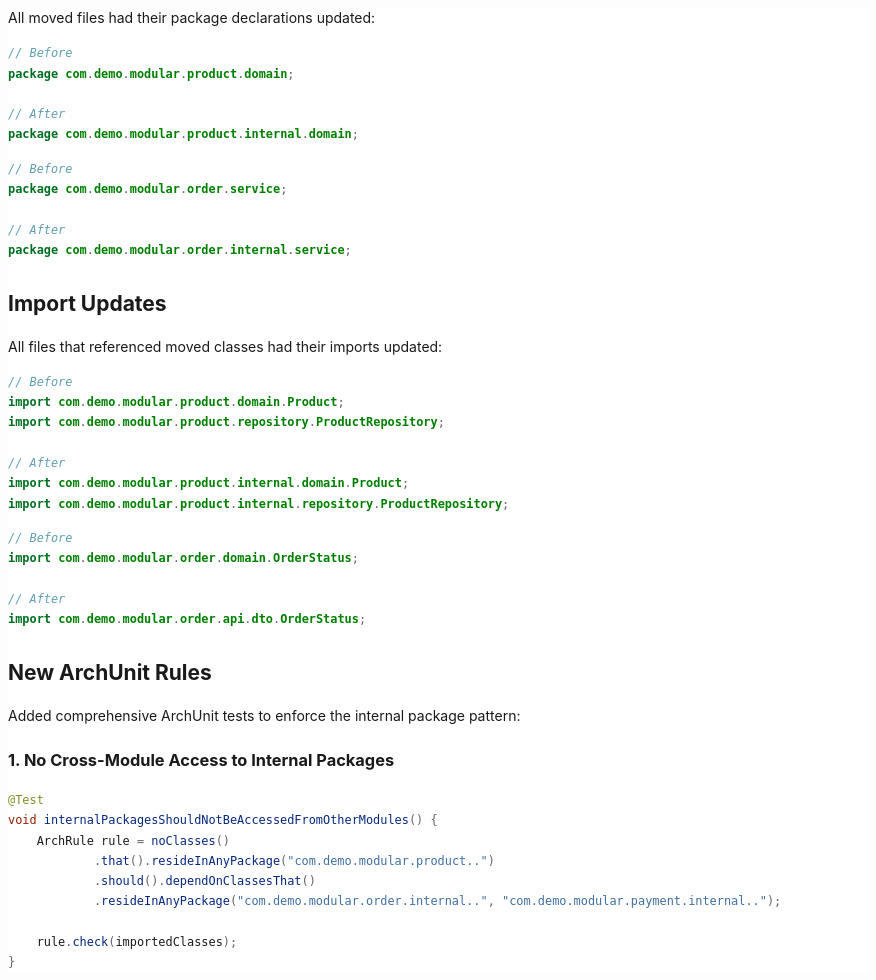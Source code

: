 All moved files had their package declarations updated:

```java
// Before
package com.demo.modular.product.domain;

// After
package com.demo.modular.product.internal.domain;
```

```java
// Before
package com.demo.modular.order.service;

// After
package com.demo.modular.order.internal.service;
```

## Import Updates

All files that referenced moved classes had their imports updated:

```java
// Before
import com.demo.modular.product.domain.Product;
import com.demo.modular.product.repository.ProductRepository;

// After
import com.demo.modular.product.internal.domain.Product;
import com.demo.modular.product.internal.repository.ProductRepository;
```

```java
// Before
import com.demo.modular.order.domain.OrderStatus;

// After
import com.demo.modular.order.api.dto.OrderStatus;
```

## New ArchUnit Rules

Added comprehensive ArchUnit tests to enforce the internal package pattern:

### 1. No Cross-Module Access to Internal Packages

```java
@Test
void internalPackagesShouldNotBeAccessedFromOtherModules() {
    ArchRule rule = noClasses()
            .that().resideInAnyPackage("com.demo.modular.product..")
            .should().dependOnClassesThat()
            .resideInAnyPackage("com.demo.modular.order.internal..", "com.demo.modular.payment.internal..");
    
    rule.check(importedClasses);
}
```
